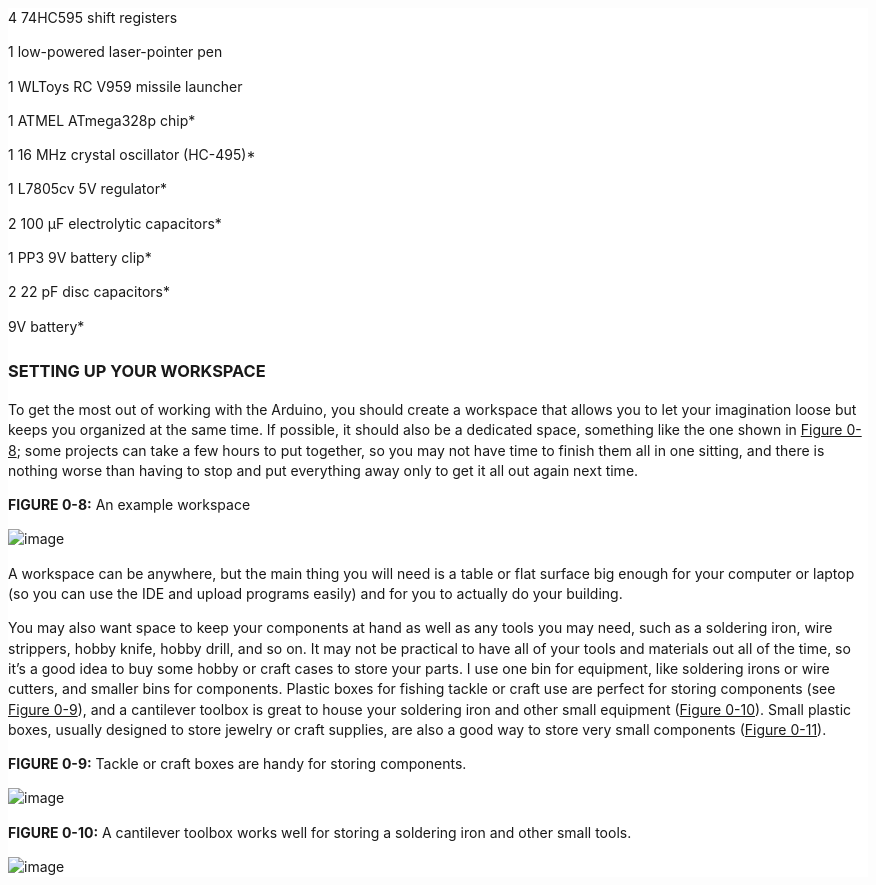 4 74HC595 shift registers

1 low-powered laser-pointer pen

1 WLToys RC V959 missile launcher

1 ATMEL ATmega328p chip*

1 16 MHz crystal oscillator (HC-495)*

1 L7805cv 5V regulator*

2 100 μF electrolytic capacitors*

1 PP3 9V battery clip*

2 22 pF disc capacitors*

9V battery*

### **SETTING UP YOUR WORKSPACE**

To get the most out of working with the Arduino, you should create a workspace that allows you to let your imagination loose but keeps you organized at the same time. If possible, it should also be a dedicated space, something like the one shown in [Figure 0-8](ch00.xhtml#ch0fig8); some projects can take a few hours to put together, so you may not have time to finish them all in one sitting, and there is nothing worse than having to stop and put everything away only to get it all out again next time.

**FIGURE 0-8:**
An example workspace

![image](../images/f00-08.jpg)

A workspace can be anywhere, but the main thing you will need is a table or flat surface big enough for your computer or laptop (so you can use the IDE and upload programs easily) and for you to actually do your building.

You may also want space to keep your components at hand as well as any tools you may need, such as a soldering iron, wire strippers, hobby knife, hobby drill, and so on. It may not be practical to have all of your tools and materials out all of the time, so it’s a good idea to buy some hobby or craft cases to store your parts. I use one bin for equipment, like soldering irons or wire cutters, and smaller bins for components. Plastic boxes for fishing tackle or craft use are perfect for storing components (see [Figure 0-9](ch00.xhtml#ch0fig9)), and a cantilever toolbox is great to house your soldering iron and other small equipment ([Figure 0-10](ch00.xhtml#ch0fig10)). Small plastic boxes, usually designed to store jewelry or craft supplies, are also a good way to store very small components ([Figure 0-11](ch00.xhtml#ch0fig11)).

**FIGURE 0-9:**
Tackle or craft boxes are handy for storing components.

![image](../images/f00-09.jpg)

**FIGURE 0-10:**
A cantilever toolbox works well for storing a soldering iron and other small tools.

![image](../images/f00-10.jpg)
